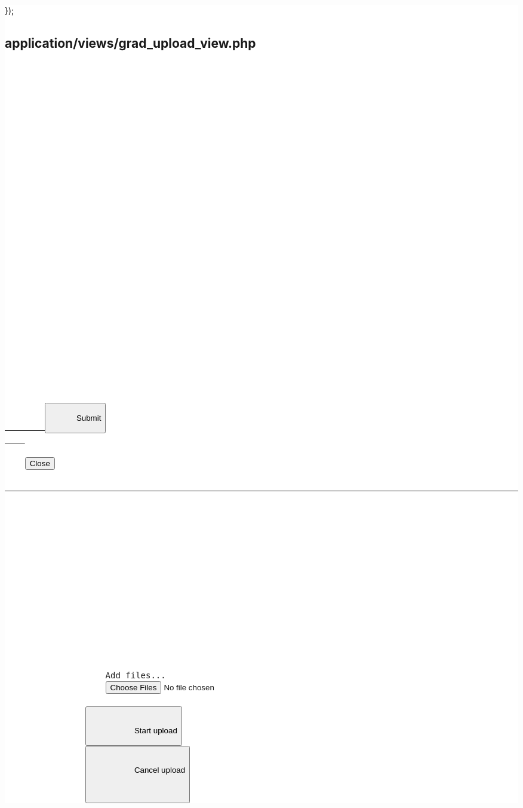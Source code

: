 });
</pre>

## application/views/grad_upload_view.php
<pre>
<!DOCTYPE HTML>

<html lang="en">
<head>


<meta charset="utf-8">
<title>jQuery File Upload Demo</title>
<meta name="description" content="File Upload widget with multiple file selection, drag&amp;drop support, progress bars, validation and preview images, audio and video for jQuery. Supports cross-domain, chunked and resumable file uploads and client-side image resizing. Works with any server-side platform (PHP, Python, Ruby on Rails, Java, Node.js, Go etc.) that supports standard HTML form file uploads.">
<meta name="viewport" content="width=device-width, initial-scale=1.0">

<link rel="stylesheet" href="<?= base_url() ?>css/upload/bootstrap.min.css">

<link rel="stylesheet" href="<?= base_url() ?>css/upload/style.css">

<link rel="stylesheet" href="<?= base_url() ?>css/upload/blueimp-gallery.min.css">

<link rel="stylesheet" href="<?= base_url() ?>css/upload/jquery.fileupload.css">
<link rel="stylesheet" href="<?= base_url() ?>css/upload/jquery.fileupload-ui.css">

<noscript><link rel="stylesheet" href="<?= base_url() ?>css/upload/jquery.fileupload-noscript.css"></noscript>
<noscript><link rel="stylesheet" href="<?= base_url() ?>css/upload/jquery.fileupload-ui-noscript.css"></noscript>

</head>
<body>

<div class="container">
     <a href="<?=site_url('grad_work/add_record/photo/') ?>" target="_parent">
        <button type="submit" class="btn btn-primary">
            <span>Submit</span>
        </button>
    </a>

    <button id="cancel_upload" class="btn btn-danger">Close</button>
    <hr>
    <!-- The file upload form used as target for the file upload widget -->
    <form id="fileupload" action="<?php echo site_url('grad_upload/do_upload');?>" method="POST" enctype="multipart/form-data">
        <!-- Redirect browsers with JavaScript disabled to the origin page -->
        <!-- <noscript><input type="hidden" name="redirect" value="http://blueimp.github.io/jQuery-File-Upload/"></noscript> -->
        <!-- The fileupload-buttonbar contains buttons to add/delete files and start/cancel the upload -->
        <div class="row fileupload-buttonbar">
            <div class="col-lg-7">
                <!-- The fileinput-button span is used to style the file input field as button -->
                <span class="btn btn-success fileinput-button">
                    <i class="glyphicon glyphicon-plus"></i>
                    <span>Add files...</span>
                    <input type="file" name="files[]" multiple>
                </span>
                <button type="submit" class="btn btn-primary start">
                    <i class="glyphicon glyphicon-upload"></i>
                    <span>Start upload</span>
                </button>
                <button type="reset" class="btn btn-warning cancel">
                    <i class="glyphicon glyphicon-ban-circle"></i>
                    <span>Cancel upload</span>